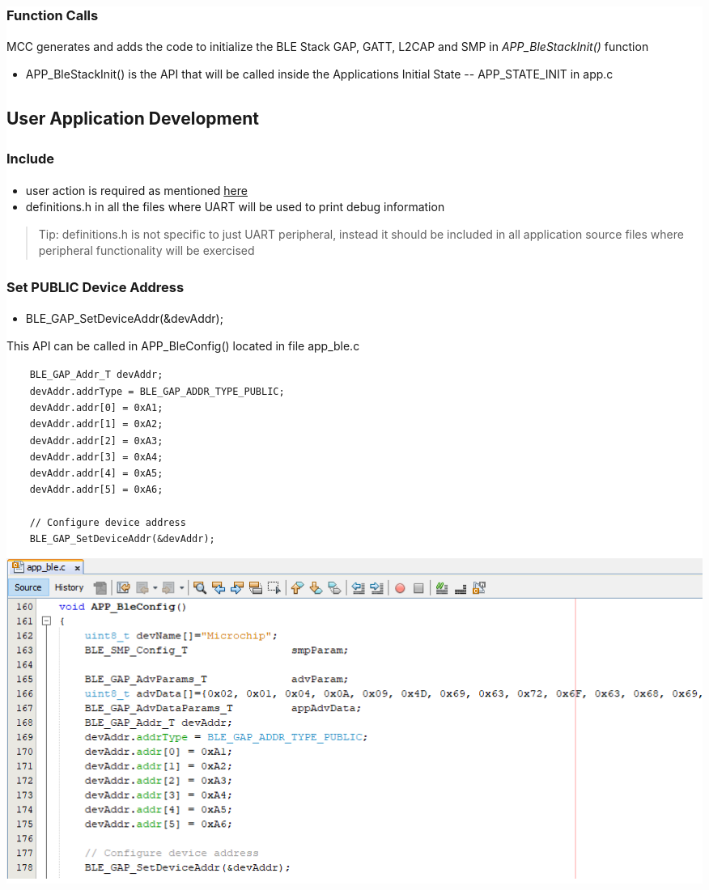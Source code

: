 ### Function Calls

MCC generates and adds the code to initialize the BLE Stack GAP,
GATT, L2CAP and SMP in *APP_BleStackInit()* function

-   APP_BleStackInit() is the API that will be called inside the
    Applications Initial State -- APP_STATE_INIT in app.c

## User Application Development

### Include

-   user action is required as mentioned [here](../../../../docs/user_action.md)
-   definitions.h in all the files where UART will be used to print debug information
>Tip: definitions.h is not specific to just UART peripheral, instead it should be included in all application source files where peripheral functionality will be exercised  


### Set PUBLIC Device Address

-   BLE_GAP_SetDeviceAddr(&devAddr);

This API can be called in APP_BleConfig() located in file app_ble.c

```
    BLE_GAP_Addr_T devAddr;
    devAddr.addrType = BLE_GAP_ADDR_TYPE_PUBLIC;
    devAddr.addr[0] = 0xA1;
    devAddr.addr[1] = 0xA2;
    devAddr.addr[2] = 0xA3;
    devAddr.addr[3] = 0xA4;
    devAddr.addr[4] = 0xA5;
    devAddr.addr[5] = 0xA6;

    // Configure device address
    BLE_GAP_SetDeviceAddr(&devAddr);
```
![](media/legacy_adv_10.PNG)
